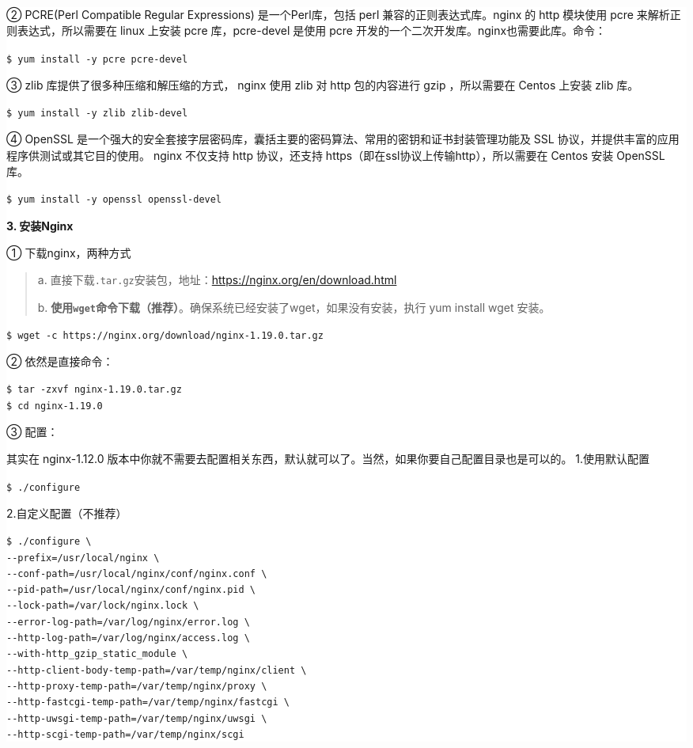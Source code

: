 ② PCRE(Perl Compatible Regular Expressions) 是一个Perl库，包括 perl 兼容的正则表达式库。nginx 的 http 模块使用 pcre 来解析正则表达式，所以需要在 linux 上安装 pcre 库，pcre-devel 是使用 pcre 开发的一个二次开发库。nginx也需要此库。命令：

```
$ yum install -y pcre pcre-devel
```

③ zlib 库提供了很多种压缩和解压缩的方式， nginx 使用 zlib 对 http 包的内容进行 gzip ，所以需要在 Centos 上安装 zlib 库。

```
$ yum install -y zlib zlib-devel
```

④ OpenSSL 是一个强大的安全套接字层密码库，囊括主要的密码算法、常用的密钥和证书封装管理功能及 SSL 协议，并提供丰富的应用程序供测试或其它目的使用。
nginx 不仅支持 http 协议，还支持 https（即在ssl协议上传输http），所以需要在 Centos 安装 OpenSSL 库。

```
$ yum install -y openssl openssl-devel
```

**3. 安装Nginx**

① 下载nginx，两种方式

> a. 直接下载`.tar.gz`安装包，地址：https://nginx.org/en/download.html
>
> b. **使用`wget`命令下载（推荐）**。确保系统已经安装了wget，如果没有安装，执行 yum install wget 安装。

```
$ wget -c https://nginx.org/download/nginx-1.19.0.tar.gz
```

② 依然是直接命令：

```
$ tar -zxvf nginx-1.19.0.tar.gz
$ cd nginx-1.19.0
```

③ 配置：

其实在 nginx-1.12.0 版本中你就不需要去配置相关东西，默认就可以了。当然，如果你要自己配置目录也是可以的。
1.使用默认配置

```
$ ./configure
```

2.自定义配置（不推荐）

```
$ ./configure \
--prefix=/usr/local/nginx \
--conf-path=/usr/local/nginx/conf/nginx.conf \
--pid-path=/usr/local/nginx/conf/nginx.pid \
--lock-path=/var/lock/nginx.lock \
--error-log-path=/var/log/nginx/error.log \
--http-log-path=/var/log/nginx/access.log \
--with-http_gzip_static_module \
--http-client-body-temp-path=/var/temp/nginx/client \
--http-proxy-temp-path=/var/temp/nginx/proxy \
--http-fastcgi-temp-path=/var/temp/nginx/fastcgi \
--http-uwsgi-temp-path=/var/temp/nginx/uwsgi \
--http-scgi-temp-path=/var/temp/nginx/scgi
```

